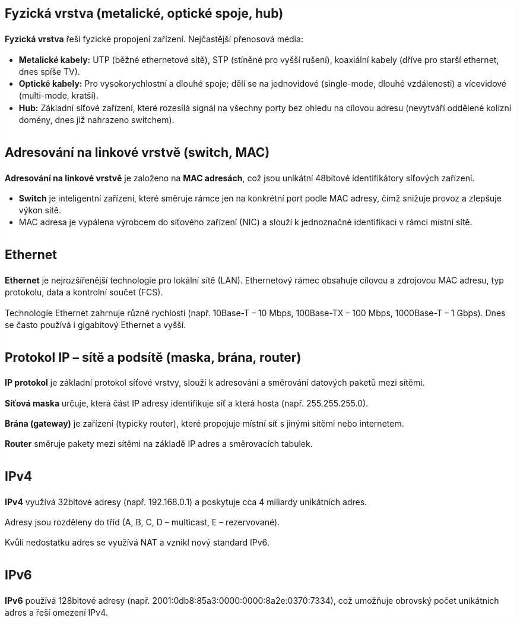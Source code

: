 ## Fyzická vrstva (metalické, optické spoje, hub)

**Fyzická vrstva** řeší fyzické propojení zařízení. Nejčastější přenosová média:

- **Metalické kabely:** UTP (běžné ethernetové sítě), STP (stíněné pro vyšší rušení), koaxiální kabely (dříve pro starší ethernet, dnes spíše TV).
- **Optické kabely:** Pro vysokorychlostní a dlouhé spoje; dělí se na jednovidové (single-mode, dlouhé vzdálenosti) a vícevidové (multi-mode, kratší).
- **Hub:** Základní síťové zařízení, které rozesílá signál na všechny porty bez ohledu na cílovou adresu (nevytváří oddělené kolizní domény, dnes již nahrazeno switchem).

## Adresování na linkové vrstvě (switch, MAC)

**Adresování na linkové vrstvě** je založeno na **MAC adresách**, což jsou unikátní 48bitové identifikátory síťových zařízení.

- **Switch** je inteligentní zařízení, které směruje rámce jen na konkrétní port podle MAC adresy, čímž snižuje provoz a zlepšuje výkon sítě.
- MAC adresa je vypálena výrobcem do síťového zařízení (NIC) a slouží k jednoznačné identifikaci v rámci místní sítě.

## Ethernet

**Ethernet** je nejrozšířenější technologie pro lokální sítě (LAN). Ethernetový rámec obsahuje cílovou a zdrojovou MAC adresu, typ protokolu, data a kontrolní součet (FCS).

Technologie Ethernet zahrnuje různé rychlosti (např. 10Base-T – 10 Mbps, 100Base-TX – 100 Mbps, 1000Base-T – 1 Gbps). Dnes se často používá i gigabitový Ethernet a vyšší.

## Protokol IP – sítě a podsítě (maska, brána, router)

**IP protokol** je základní protokol síťové vrstvy, slouží k adresování a směrování datových paketů mezi sítěmi.

**Síťová maska** určuje, která část IP adresy identifikuje síť a která hosta (např. 255.255.255.0).

**Brána (gateway)** je zařízení (typicky router), které propojuje místní síť s jinými sítěmi nebo internetem.

**Router** směruje pakety mezi sítěmi na základě IP adres a směrovacích tabulek.

## IPv4

**IPv4** využívá 32bitové adresy (např. 192.168.0.1) a poskytuje cca 4 miliardy unikátních adres.

Adresy jsou rozděleny do tříd (A, B, C, D – multicast, E – rezervované).

Kvůli nedostatku adres se využívá NAT a vznikl nový standard IPv6.

## IPv6

**IPv6** používá 128bitové adresy (např. 2001:0db8:85a3:0000:0000:8a2e:0370:7334), což umožňuje obrovský počet unikátních adres a řeší omezení IPv4.
